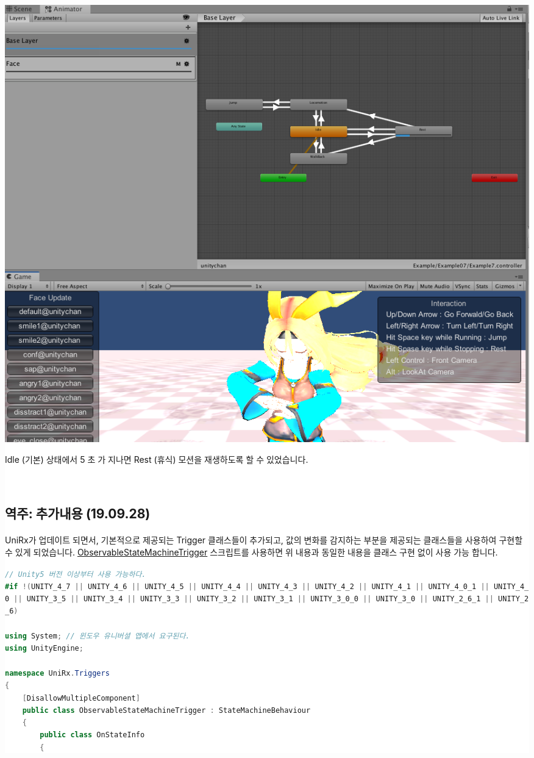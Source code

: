 ![](./2019-10-05-2.png)

Idle (기본) 상태에서 5 초 가 지나면 Rest (휴식) 모션을 재생하도록 할 수 있었습니다.

<br />

## 역주: 추가내용 (19.09.28)

UniRx가 업데이트 되면서, 기본적으로 제공되는 Trigger 클래스들이 추가되고, 값의 변화를 감지하는 부분을 제공되는 클래스들을 사용하여 구현할 수 있게 되었습니다. [ObservableStateMachineTrigger](https://github.com/neuecc/UniRx/blob/master/Assets/Plugins/UniRx/Scripts/UnityEngineBridge/Triggers/ObservableStateMachineTrigger.cs) 스크립트를 사용하면 위 내용과 동일한 내용을 클래스 구현 없이 사용 가능 합니다.

```csharp
// Unity5 버전 이상부터 사용 가능하다.
#if !(UNITY_4_7 || UNITY_4_6 || UNITY_4_5 || UNITY_4_4 || UNITY_4_3 || UNITY_4_2 || UNITY_4_1 || UNITY_4_0_1 || UNITY_4_0 || UNITY_3_5 || UNITY_3_4 || UNITY_3_3 || UNITY_3_2 || UNITY_3_1 || UNITY_3_0_0 || UNITY_3_0 || UNITY_2_6_1 || UNITY_2_6)

using System; // 윈도우 유니버셜 앱에서 요구된다.
using UnityEngine;

namespace UniRx.Triggers
{
    [DisallowMultipleComponent]
    public class ObservableStateMachineTrigger : StateMachineBehaviour
    {
        public class OnStateInfo
        {
```